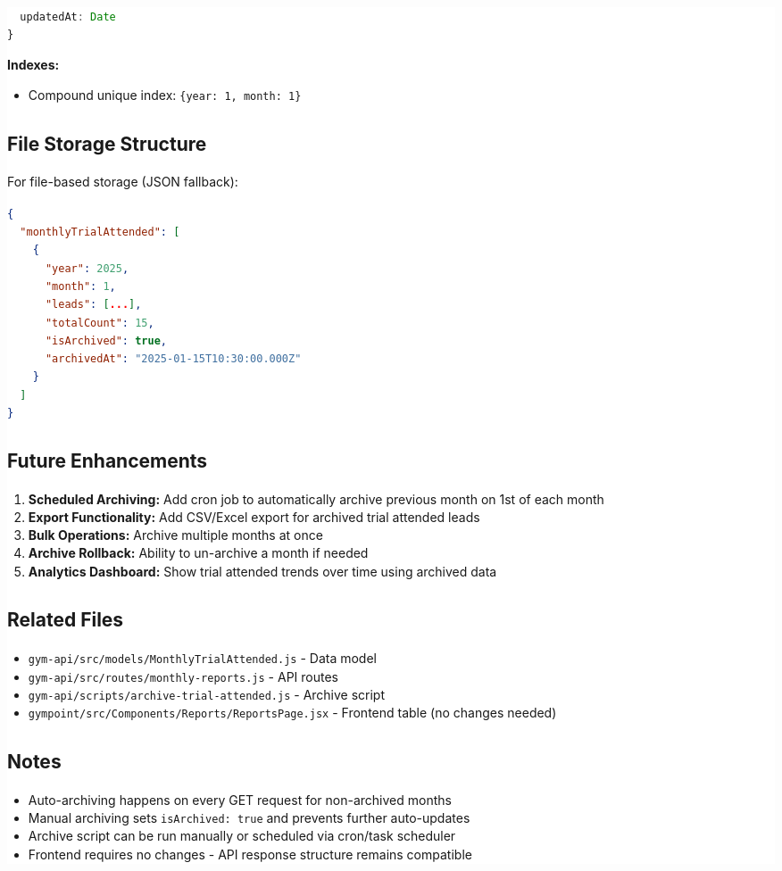 ```javascript
  updatedAt: Date
}
```

**Indexes:**
- Compound unique index: `{year: 1, month: 1}`

## File Storage Structure

For file-based storage (JSON fallback):
```json
{
  "monthlyTrialAttended": [
    {
      "year": 2025,
      "month": 1,
      "leads": [...],
      "totalCount": 15,
      "isArchived": true,
      "archivedAt": "2025-01-15T10:30:00.000Z"
    }
  ]
}
```

## Future Enhancements

1. **Scheduled Archiving:** Add cron job to automatically archive previous month on 1st of each month
2. **Export Functionality:** Add CSV/Excel export for archived trial attended leads
3. **Bulk Operations:** Archive multiple months at once
4. **Archive Rollback:** Ability to un-archive a month if needed
5. **Analytics Dashboard:** Show trial attended trends over time using archived data

## Related Files

- `gym-api/src/models/MonthlyTrialAttended.js` - Data model
- `gym-api/src/routes/monthly-reports.js` - API routes
- `gym-api/scripts/archive-trial-attended.js` - Archive script
- `gympoint/src/Components/Reports/ReportsPage.jsx` - Frontend table (no changes needed)

## Notes

- Auto-archiving happens on every GET request for non-archived months
- Manual archiving sets `isArchived: true` and prevents further auto-updates
- Archive script can be run manually or scheduled via cron/task scheduler
- Frontend requires no changes - API response structure remains compatible
